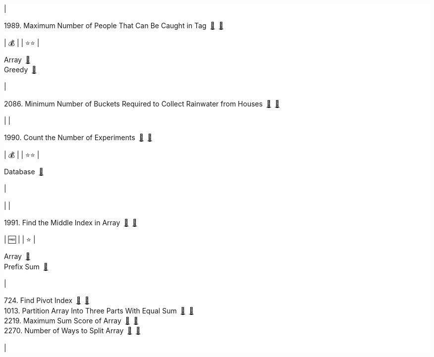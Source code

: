 | <dl><dt>1989. Maximum Number of People That Can Be Caught in Tag&nbsp;&nbsp;[:link:](https://leetcode.com/problems/maximum-number-of-people-that-can-be-caught-in-tag)&nbsp;&nbsp;[:memo:](../../Questions/1989__maximum-number-of-people-that-can-be-caught-in-tag)</dt></dl>                            | 💰    |        | ⭐️⭐️       | <dl><dt>Array&nbsp;&nbsp;[:link:](https://leetcode.com/tag/array)</dt><dt>Greedy&nbsp;&nbsp;[:link:](https://leetcode.com/tag/greedy)</dt></dl>                                                                                                                                                                                                                                                                                                                                                           | <dl><dt>2086. Minimum Number of Buckets Required to Collect Rainwater from Houses&nbsp;&nbsp;[:link:](https://leetcode.com/problems/minimum-number-of-buckets-required-to-collect-rainwater-from-houses)&nbsp;&nbsp;[:memo:](../../Questions/2086__minimum-number-of-buckets-required-to-collect-rainwater-from-houses)</dt></dl>                                                                                                                                                                                                                                                                                                                                                                                                                                                                                                                                                                                                              |
| <dl><dt>1990. Count the Number of Experiments&nbsp;&nbsp;[:link:](https://leetcode.com/problems/count-the-number-of-experiments)&nbsp;&nbsp;[:memo:](../../Questions/1990__count-the-number-of-experiments)</dt></dl>                                                                                     | 💰    |        | ⭐️⭐️       | <dl><dt>Database&nbsp;&nbsp;[:link:](https://leetcode.com/tag/database)</dt></dl>                                                                                                                                                                                                                                                                                                                                                                                                                         | <dl></dl>                                                                                                                                                                                                                                                                                                                                                                                                                                                                                                                                                                                                                                                                                                                                                                                                                                                                                                                                      |
| <dl><dt>1991. Find the Middle Index in Array&nbsp;&nbsp;[:link:](https://leetcode.com/problems/find-the-middle-index-in-array)&nbsp;&nbsp;[:memo:](../../Questions/1991__find-the-middle-index-in-array)</dt></dl>                                                                                        | 🆓    |        | ⭐️         | <dl><dt>Array&nbsp;&nbsp;[:link:](https://leetcode.com/tag/array)</dt><dt>Prefix Sum&nbsp;&nbsp;[:link:](https://leetcode.com/tag/prefix-sum)</dt></dl>                                                                                                                                                                                                                                                                                                                                                   | <dl><dt>724. Find Pivot Index&nbsp;&nbsp;[:link:](https://leetcode.com/problems/find-pivot-index)&nbsp;&nbsp;[:memo:](../../Questions/0724__find-pivot-index)</dt><dt>1013. Partition Array Into Three Parts With Equal Sum&nbsp;&nbsp;[:link:](https://leetcode.com/problems/partition-array-into-three-parts-with-equal-sum)&nbsp;&nbsp;[:memo:](../../Questions/1013__partition-array-into-three-parts-with-equal-sum)</dt><dt>2219. Maximum Sum Score of Array&nbsp;&nbsp;[:link:](https://leetcode.com/problems/maximum-sum-score-of-array)&nbsp;&nbsp;[:memo:](../../Questions/2219__maximum-sum-score-of-array)</dt><dt>2270. Number of Ways to Split Array&nbsp;&nbsp;[:link:](https://leetcode.com/problems/number-of-ways-to-split-array)&nbsp;&nbsp;[:memo:](../../Questions/2270__number-of-ways-to-split-array)</dt></dl>                                                                                                         |